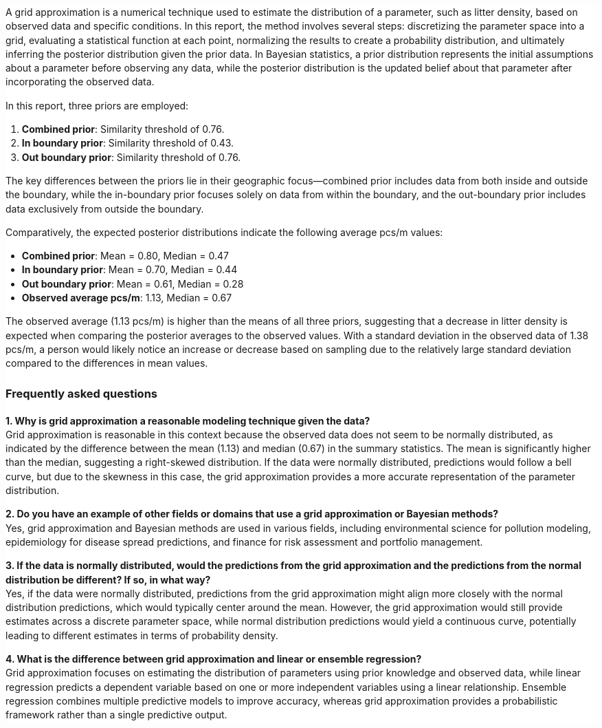 A grid approximation is a numerical technique used to estimate the distribution of a parameter, such as litter density, based on observed data and specific conditions. In this report, the method involves several steps: discretizing the parameter space into a grid, evaluating a statistical function at each point, normalizing the results to create a probability distribution, and ultimately inferring the posterior distribution given the prior data. In Bayesian statistics, a prior distribution represents the initial assumptions about a parameter before observing any data, while the posterior distribution is the updated belief about that parameter after incorporating the observed data.

In this report, three priors are employed: 

1. **Combined prior**: Similarity threshold of 0.76.
2. **In boundary prior**: Similarity threshold of 0.43.
3. **Out boundary prior**: Similarity threshold of 0.76.

The key differences between the priors lie in their geographic focus—combined prior includes data from both inside and outside the boundary, while the in-boundary prior focuses solely on data from within the boundary, and the out-boundary prior includes data exclusively from outside the boundary.

Comparatively, the expected posterior distributions indicate the following average pcs/m values:
- **Combined prior**: Mean = 0.80, Median = 0.47
- **In boundary prior**: Mean = 0.70, Median = 0.44
- **Out boundary prior**: Mean = 0.61, Median = 0.28
- **Observed average pcs/m**: 1.13, Median = 0.67

The observed average (1.13 pcs/m) is higher than the means of all three priors, suggesting that a decrease in litter density is expected when comparing the posterior averages to the observed values. With a standard deviation in the observed data of 1.38 pcs/m, a person would likely notice an increase or decrease based on sampling due to the relatively large standard deviation compared to the differences in mean values.

### Frequently asked questions

**1. Why is grid approximation a reasonable modeling technique given the data?**  
Grid approximation is reasonable in this context because the observed data does not seem to be normally distributed, as indicated by the difference between the mean (1.13) and median (0.67) in the summary statistics. The mean is significantly higher than the median, suggesting a right-skewed distribution. If the data were normally distributed, predictions would follow a bell curve, but due to the skewness in this case, the grid approximation provides a more accurate representation of the parameter distribution.

**2. Do you have an example of other fields or domains that use a grid approximation or Bayesian methods?**  
Yes, grid approximation and Bayesian methods are used in various fields, including environmental science for pollution modeling, epidemiology for disease spread predictions, and finance for risk assessment and portfolio management.

**3. If the data is normally distributed, would the predictions from the grid approximation and the predictions from the normal distribution be different? If so, in what way?**  
Yes, if the data were normally distributed, predictions from the grid approximation might align more closely with the normal distribution predictions, which would typically center around the mean. However, the grid approximation would still provide estimates across a discrete parameter space, while normal distribution predictions would yield a continuous curve, potentially leading to different estimates in terms of probability density.

**4. What is the difference between grid approximation and linear or ensemble regression?**  
Grid approximation focuses on estimating the distribution of parameters using prior knowledge and observed data, while linear regression predicts a dependent variable based on one or more independent variables using a linear relationship. Ensemble regression combines multiple predictive models to improve accuracy, whereas grid approximation provides a probabilistic framework rather than a single predictive output.
